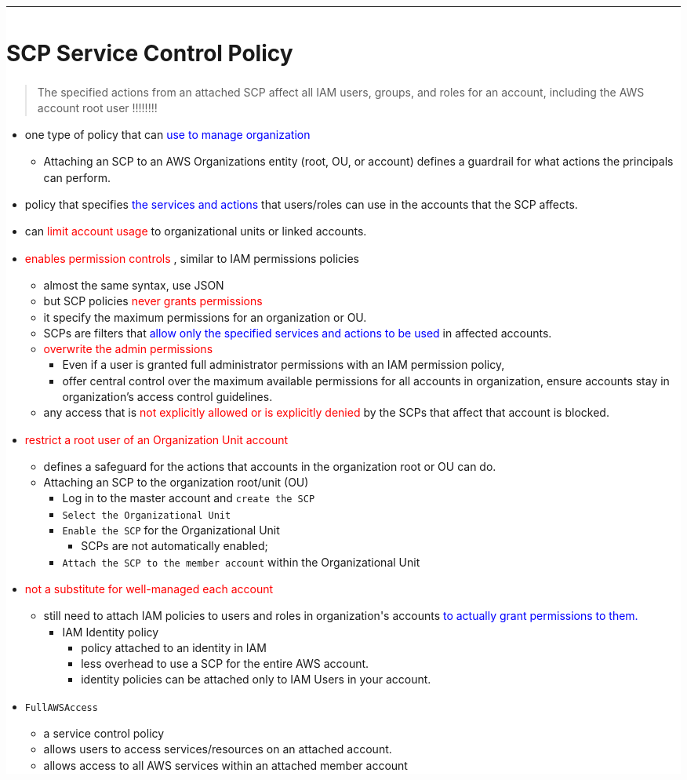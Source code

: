 

---


# SCP Service Control Policy

> The specified actions from an attached SCP affect all IAM users, groups, and roles for an account,
> including the AWS account root user !!!!!!!!

- one type of policy that can <font color=blue> use to manage organization </font>
  - Attaching an SCP to an AWS Organizations entity (root, OU, or account) defines a guardrail for what actions the principals can perform.

- policy that specifies <font color=blue> the services and actions </font> that users/roles can use in the accounts that the SCP affects.

- can <font color=red> limit account usage </font> to organizational units or linked accounts.


- <font color=red> enables permission controls </font>, similar to IAM permissions policies
  - almost the same syntax, use JSON
  - but SCP policies <font color=red> never grants permissions </font>
  - it specify the maximum permissions for an organization or OU.
  - SCPs are filters that <font color=blue> allow only the specified services and actions to be used </font> in affected accounts.
  - <font color=red> overwrite the admin permissions </font>
    - Even if a user is granted full administrator permissions with an IAM permission policy,
    - offer central control over the maximum available permissions for all accounts in organization, ensure accounts stay in organization’s access control guidelines.
  - any access that is <font color=red> not explicitly allowed or is explicitly denied </font> by the SCPs that affect that account is blocked.

- <font color=red> restrict a root user of an Organization Unit account </font>
  - defines a safeguard for the actions that accounts in the organization root or OU can do.
  - Attaching an SCP to the organization root/unit (OU)
    - Log in to the master account and `create the SCP`
    - `Select the Organizational Unit`
    - `Enable the SCP` for the Organizational Unit
      - SCPs are not automatically enabled;
    - `Attach the SCP to the member account` within the Organizational Unit

- <font color=red> not a substitute for well-managed each account </font>
  - still need to attach IAM policies to users and roles in organization's accounts <font color=blue> to actually grant permissions to them. </font>
    - IAM Identity policy
      - policy attached to an identity in IAM
      - less overhead to use a SCP for the entire AWS account.
      - identity policies can be attached only to IAM Users in your account.



- `FullAWSAccess`
  - a service control policy
  - allows users to access services/resources on an attached account.
  - allows access to all AWS services within an attached member account
